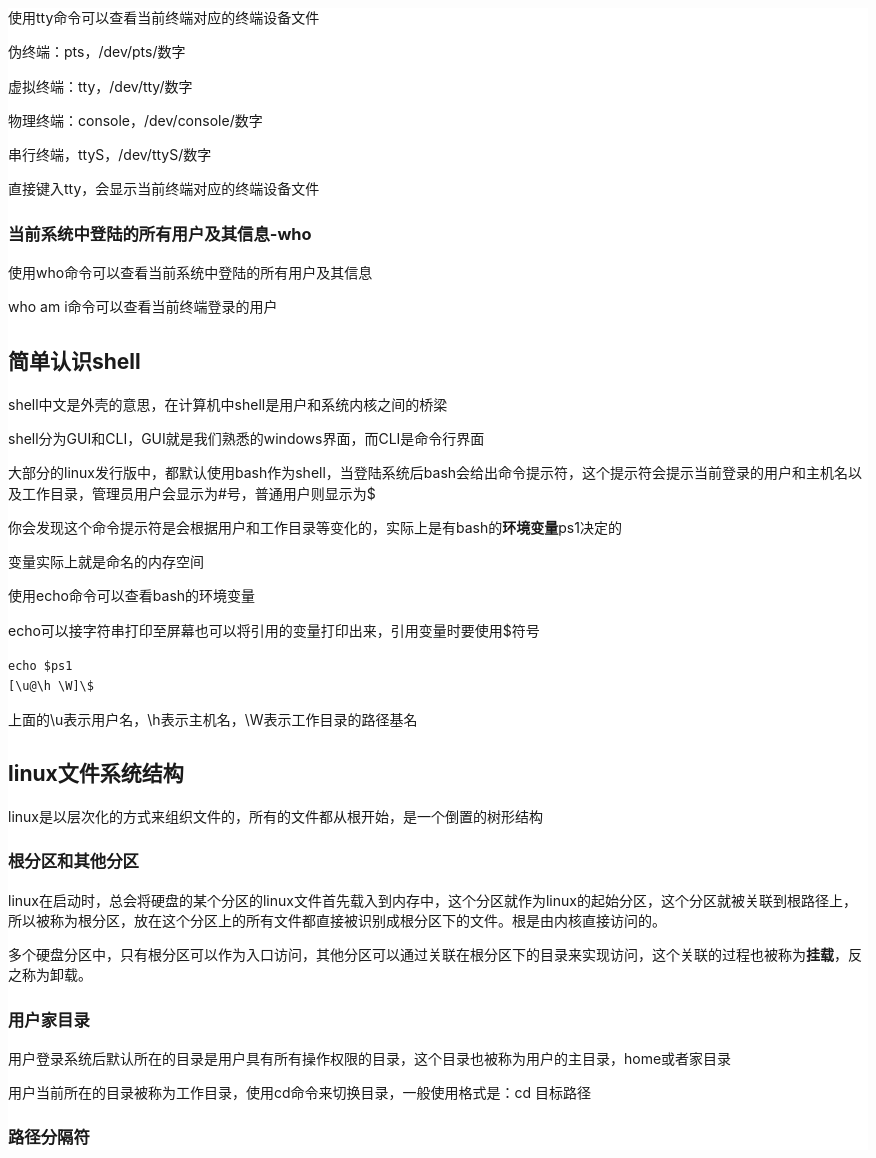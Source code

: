 使用tty命令可以查看当前终端对应的终端设备文件

伪终端：pts，/dev/pts/数字

虚拟终端：tty，/dev/tty/数字

物理终端：console，/dev/console/数字

串行终端，ttyS，/dev/ttyS/数字

直接键入tty，会显示当前终端对应的终端设备文件

### 当前系统中登陆的所有用户及其信息-who

使用who命令可以查看当前系统中登陆的所有用户及其信息

who am i命令可以查看当前终端登录的用户

## 简单认识shell

shell中文是外壳的意思，在计算机中shell是用户和系统内核之间的桥梁

shell分为GUI和CLI，GUI就是我们熟悉的windows界面，而CLI是命令行界面

大部分的linux发行版中，都默认使用bash作为shell，当登陆系统后bash会给出命令提示符，这个提示符会提示当前登录的用户和主机名以及工作目录，管理员用户会显示为#号，普通用户则显示为$

你会发现这个命令提示符是会根据用户和工作目录等变化的，实际上是有bash的**环境变量**ps1决定的

变量实际上就是命名的内存空间

使用echo命令可以查看bash的环境变量

echo可以接字符串打印至屏幕也可以将引用的变量打印出来，引用变量时要使用$符号

```shell
echo $ps1
[\u@\h \W]\$
```

上面的\u表示用户名，\h表示主机名，\W表示工作目录的路径基名

## linux文件系统结构

linux是以层次化的方式来组织文件的，所有的文件都从根开始，是一个倒置的树形结构

### 根分区和其他分区

linux在启动时，总会将硬盘的某个分区的linux文件首先载入到内存中，这个分区就作为linux的起始分区，这个分区就被关联到根路径上，所以被称为根分区，放在这个分区上的所有文件都直接被识别成根分区下的文件。根是由内核直接访问的。

多个硬盘分区中，只有根分区可以作为入口访问，其他分区可以通过关联在根分区下的目录来实现访问，这个关联的过程也被称为**挂载**，反之称为卸载。

### 用户家目录

用户登录系统后默认所在的目录是用户具有所有操作权限的目录，这个目录也被称为用户的主目录，home或者家目录

用户当前所在的目录被称为工作目录，使用cd命令来切换目录，一般使用格式是：cd 目标路径

### 路径分隔符
